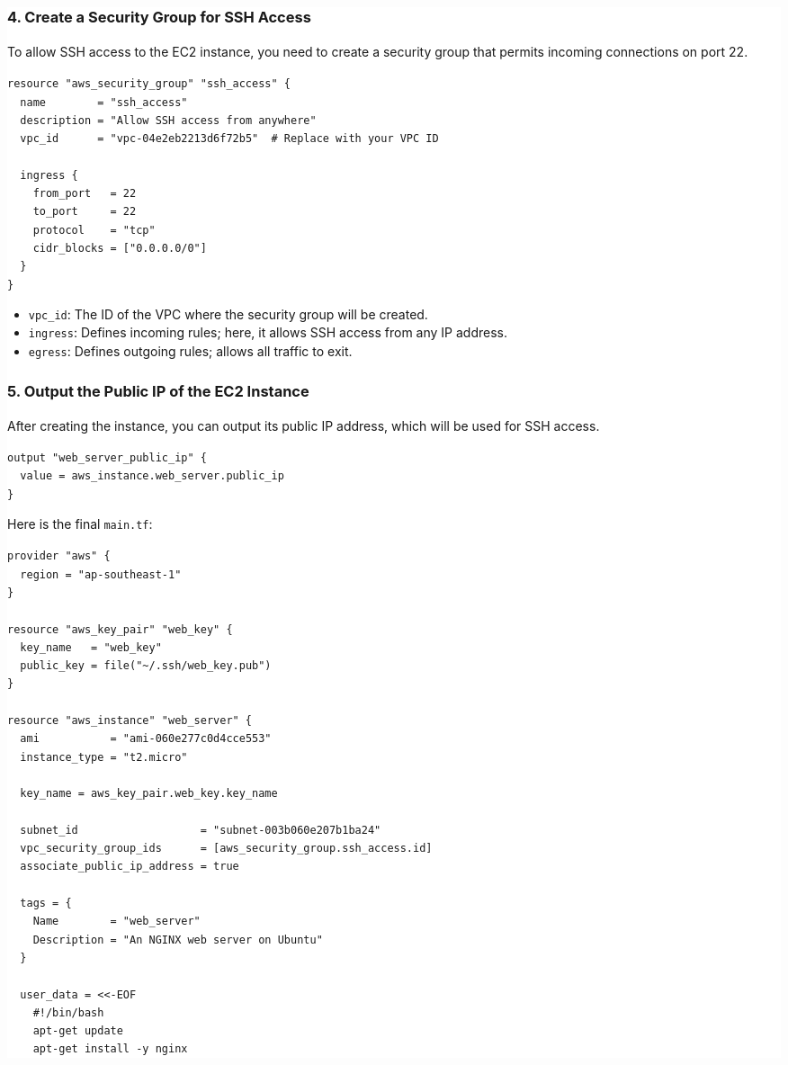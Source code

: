 ### 4. **Create a Security Group for SSH Access**

To allow SSH access to the EC2 instance, you need to create a security group that permits incoming connections on port 22.

```hcl
resource "aws_security_group" "ssh_access" {
  name        = "ssh_access"
  description = "Allow SSH access from anywhere"
  vpc_id      = "vpc-04e2eb2213d6f72b5"  # Replace with your VPC ID

  ingress {
    from_port   = 22
    to_port     = 22
    protocol    = "tcp"
    cidr_blocks = ["0.0.0.0/0"]
  }
}
```

- `vpc_id`: The ID of the VPC where the security group will be created.
- `ingress`: Defines incoming rules; here, it allows SSH access from any IP address.
- `egress`: Defines outgoing rules; allows all traffic to exit.

### 5. **Output the Public IP of the EC2 Instance**

After creating the instance, you can output its public IP address, which will be used for SSH access.

```hcl
output "web_server_public_ip" {
  value = aws_instance.web_server.public_ip
}
```


Here is the final `main.tf`:

```hcl
provider "aws" {
  region = "ap-southeast-1"
}

resource "aws_key_pair" "web_key" {
  key_name   = "web_key"
  public_key = file("~/.ssh/web_key.pub")
}

resource "aws_instance" "web_server" {
  ami           = "ami-060e277c0d4cce553"
  instance_type = "t2.micro"

  key_name = aws_key_pair.web_key.key_name

  subnet_id                   = "subnet-003b060e207b1ba24"
  vpc_security_group_ids      = [aws_security_group.ssh_access.id]
  associate_public_ip_address = true  

  tags = {
    Name        = "web_server"
    Description = "An NGINX web server on Ubuntu"
  }

  user_data = <<-EOF
    #!/bin/bash
    apt-get update
    apt-get install -y nginx
```